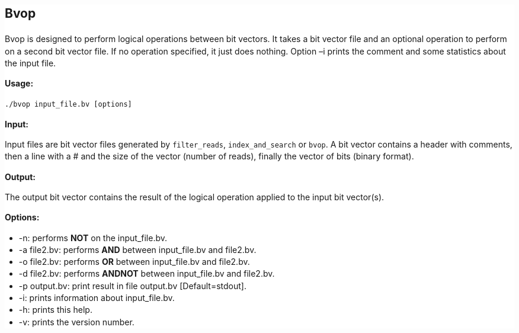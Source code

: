 ## Bvop

Bvop is designed to perform logical operations between bit vectors. It takes a bit vector file and an optional operation to perform on a second bit vector file. If no operation specified, it just does nothing. Option –i prints the comment and some statistics about the input file.

**Usage:**

`./bvop input_file.bv [options]`

**Input:**

Input files are bit vector files generated by `filter_reads`, `index_and_search` or `bvop`. A bit vector contains a header with comments, then a line with a # and the size of the vector (number of reads), finally the vector of bits (binary format).

**Output:**

The output bit vector contains the result of the logical operation applied to the input bit vector(s).

**Options:**

- -n: performs **NOT** on the input_file.bv.
- -a file2.bv: performs **AND** between input_file.bv and file2.bv.
- -o file2.bv: performs **OR** between input_file.bv and file2.bv.
- -d file2.bv: performs **ANDNOT** between input_file.bv and file2.bv.
- -p output.bv: print result in file output.bv [Default=stdout].
- -i: prints information about input_file.bv.
- -h: prints this help.
- -v: prints the version number.
